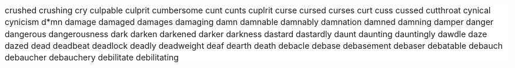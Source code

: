 crushed
crushing
cry
culpable
culprit
cumbersome
cunt
cunts
cuplrit
curse
cursed
curses
curt
cuss
cussed
cutthroat
cynical
cynicism
d*mn
damage
damaged
damages
damaging
damn
damnable
damnably
damnation
damned
damning
damper
danger
dangerous
dangerousness
dark
darken
darkened
darker
darkness
dastard
dastardly
daunt
daunting
dauntingly
dawdle
daze
dazed
dead
deadbeat
deadlock
deadly
deadweight
deaf
dearth
death
debacle
debase
debasement
debaser
debatable
debauch
debaucher
debauchery
debilitate
debilitating